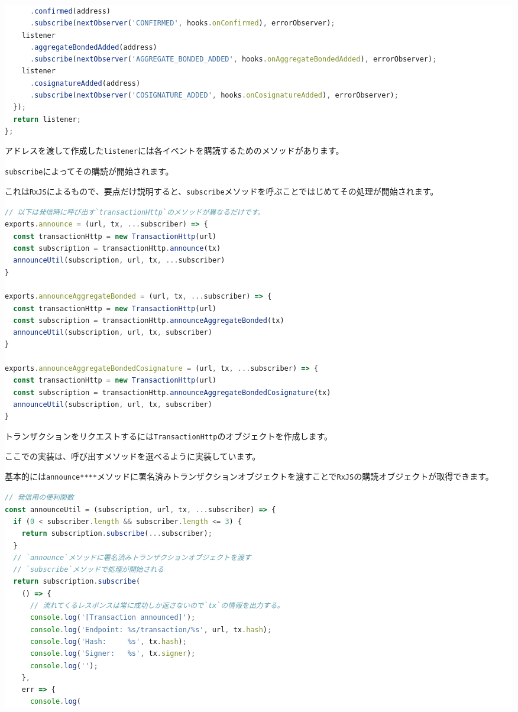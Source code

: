 ```javascript
      .confirmed(address)
      .subscribe(nextObserver('CONFIRMED', hooks.onConfirmed), errorObserver);
    listener
      .aggregateBondedAdded(address)
      .subscribe(nextObserver('AGGREGATE_BONDED_ADDED', hooks.onAggregateBondedAdded), errorObserver);
    listener
      .cosignatureAdded(address)
      .subscribe(nextObserver('COSIGNATURE_ADDED', hooks.onCosignatureAdded), errorObserver);
  });
  return listener;
};
```

アドレスを渡して作成した`listener`には各イベントを購読するためのメソッドがあります。

`subscribe`によってその購読が開始されます。

これは`RxJS`によるもので、要点だけ説明すると、`subscribe`メソッドを呼ぶことではじめてその処理が開始されます。


```javascript
// 以下は発信時に呼び出す`transactionHttp`のメソッドが異なるだけです。
exports.announce = (url, tx, ...subscriber) => {
  const transactionHttp = new TransactionHttp(url)
  const subscription = transactionHttp.announce(tx)
  announceUtil(subscription, url, tx, ...subscriber)
}

exports.announceAggregateBonded = (url, tx, ...subscriber) => {
  const transactionHttp = new TransactionHttp(url)
  const subscription = transactionHttp.announceAggregateBonded(tx)
  announceUtil(subscription, url, tx, subscriber)
}

exports.announceAggregateBondedCosignature = (url, tx, ...subscriber) => {
  const transactionHttp = new TransactionHttp(url)
  const subscription = transactionHttp.announceAggregateBondedCosignature(tx)
  announceUtil(subscription, url, tx, subscriber)
}
```

トランザクションをリクエストするには`TransactionHttp`のオブジェクトを作成します。

ここでの実装は、呼び出すメソッドを選べるように実装しています。

基本的には`announce****`メソッドに署名済みトランザクションオブジェクトを渡すことで`RxJS`の購読オブジェクトが取得できます。


```javascript
// 発信用の便利関数
const announceUtil = (subscription, url, tx, ...subscriber) => {
  if (0 < subscriber.length && subscriber.length <= 3) {
    return subscription.subscribe(...subscriber);
  }
  // `announce`メソッドに署名済みトランザクションオブジェクトを渡す
  // `subscribe`メソッドで処理が開始される
  return subscription.subscribe(
    () => {
      // 流れてくるレスポンスは常に成功しか返さないので`tx`の情報を出力する。
      console.log('[Transaction announced]');
      console.log('Endpoint: %s/transaction/%s', url, tx.hash);
      console.log('Hash:     %s', tx.hash);
      console.log('Signer:   %s', tx.signer);
      console.log('');
    },
    err => {
      console.log(
```